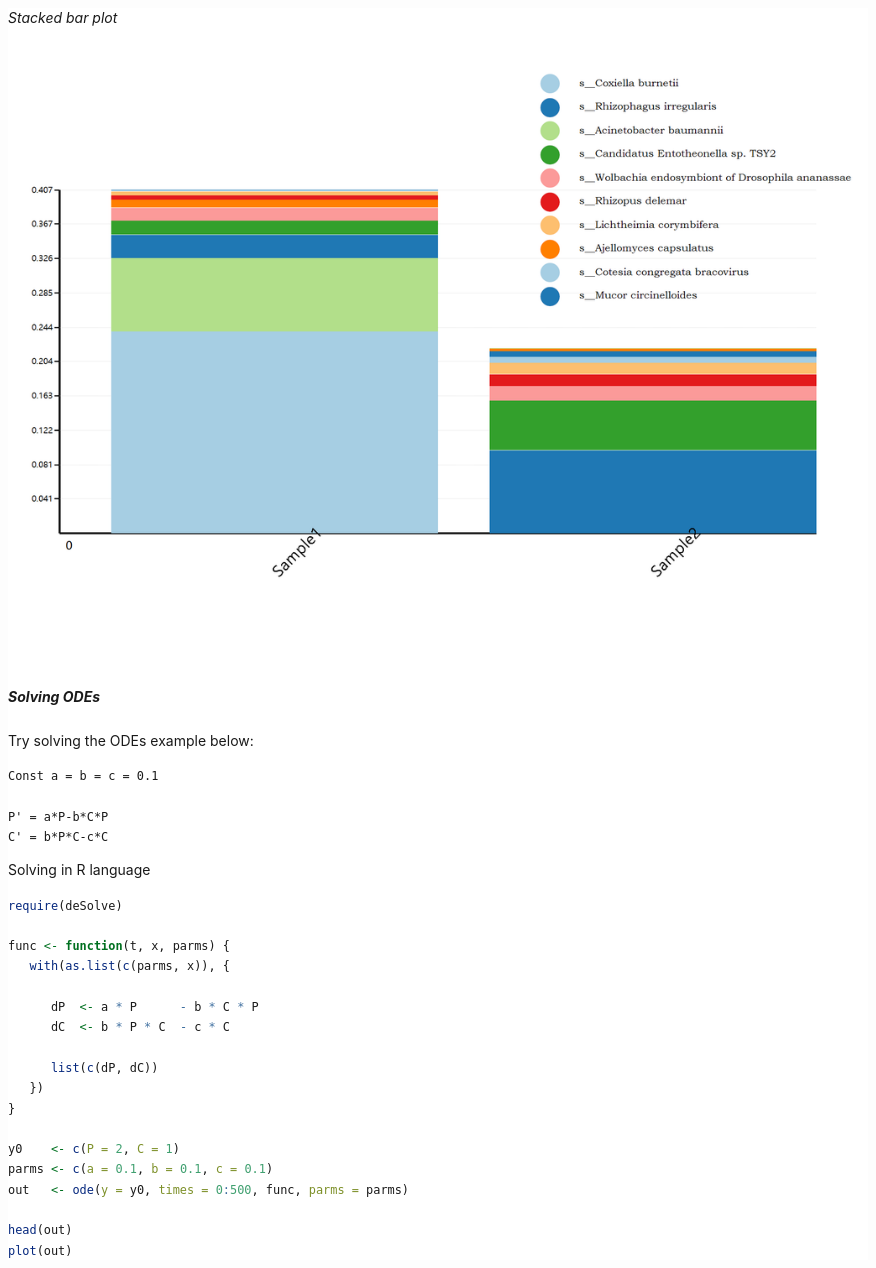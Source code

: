 ###### Stacked bar plot

![](./images/FigurePlot-Reference-Unigenes.absolute.level1.png)

##### Solving ODEs

Try solving the ODEs example below:

```
Const a = b = c = 0.1

P' = a*P-b*C*P
C' = b*P*C-c*C
```

Solving in R language

```R
require(deSolve)

func <- function(t, x, parms) {
   with(as.list(c(parms, x)), {

      dP  <- a * P      - b * C * P
      dC  <- b * P * C  - c * C

      list(c(dP, dC))
   })
}

y0    <- c(P = 2, C = 1)
parms <- c(a = 0.1, b = 0.1, c = 0.1)
out   <- ode(y = y0, times = 0:500, func, parms = parms)

head(out)
plot(out)
```